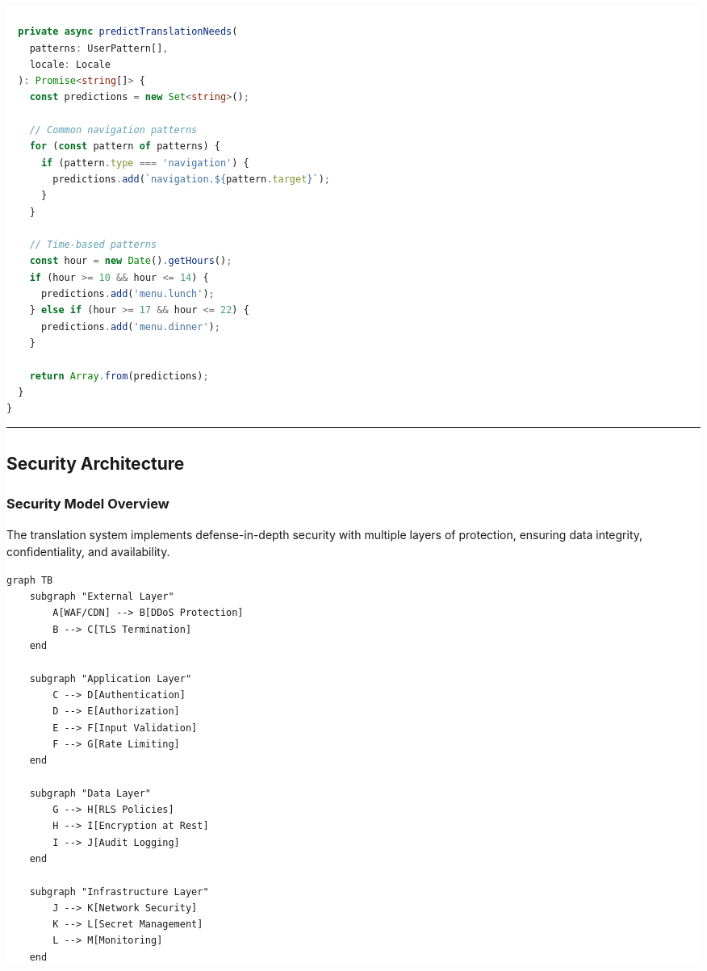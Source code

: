 ```typescript
  
  private async predictTranslationNeeds(
    patterns: UserPattern[], 
    locale: Locale
  ): Promise<string[]> {
    const predictions = new Set<string>();
    
    // Common navigation patterns
    for (const pattern of patterns) {
      if (pattern.type === 'navigation') {
        predictions.add(`navigation.${pattern.target}`);
      }
    }
    
    // Time-based patterns
    const hour = new Date().getHours();
    if (hour >= 10 && hour <= 14) {
      predictions.add('menu.lunch');
    } else if (hour >= 17 && hour <= 22) {
      predictions.add('menu.dinner');
    }
    
    return Array.from(predictions);
  }
}
```

---

## Security Architecture

### Security Model Overview

The translation system implements defense-in-depth security with multiple layers of protection, ensuring data integrity, confidentiality, and availability.

```mermaid
graph TB
    subgraph "External Layer"
        A[WAF/CDN] --> B[DDoS Protection]
        B --> C[TLS Termination]
    end
    
    subgraph "Application Layer"
        C --> D[Authentication]
        D --> E[Authorization]
        E --> F[Input Validation]
        F --> G[Rate Limiting]
    end
    
    subgraph "Data Layer"
        G --> H[RLS Policies]
        H --> I[Encryption at Rest]
        I --> J[Audit Logging]
    end
    
    subgraph "Infrastructure Layer"
        J --> K[Network Security]
        K --> L[Secret Management]
        L --> M[Monitoring]
    end
```
